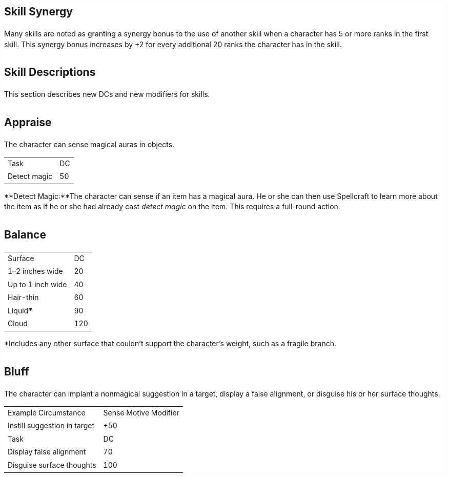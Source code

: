 ## Skill Synergy

Many skills are noted as granting a synergy bonus to the use of another
skill when a character has 5 or more ranks in the first skill. This
synergy bonus increases by +2 for every additional 20 ranks the
character has in the skill.

## Skill Descriptions

This section describes new DCs and new modifiers for skills.

## Appraise

The character can sense magical auras in objects.

|              |     |
|--------------|-----|
| Task         | DC  |
| Detect magic | 50  |

**Detect Magic:**The character can sense if an item has a magical aura.
He or she can then use Spellcraft to learn more about the item as if he
or she had already cast *detect magic* on the item. This requires a
full-round action.

## Balance

|                   |     |
|-------------------|-----|
| Surface           | DC  |
| 1–2 inches wide   | 20  |
| Up to 1 inch wide | 40  |
| Hair-thin         | 60  |
| Liquid\*          | 90  |
| Cloud             | 120 |

\*Includes any other surface that couldn’t support the character’s
weight, such as a fragile branch.

## Bluff

The character can implant a nonmagical suggestion in a target, display a
false alignment, or disguise his or her surface thoughts.

|                              |                       |
|------------------------------|-----------------------|
| Example Circumstance         | Sense Motive Modifier |
| Instill suggestion in target | +50                   |
| Task                         | DC                    |
| Display false alignment      | 70                    |
| Disguise surface thoughts    | 100                   |
